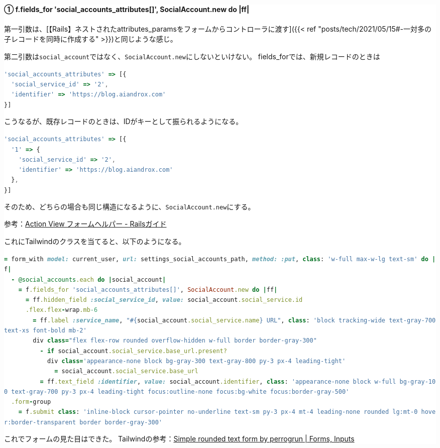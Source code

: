 
#### ① f.fields_for 'social_accounts_attributes[]', SocialAccount.new do |ff|

第一引数は、[【Rails】ネストされたattributes_paramsをフォームからコントローラに渡す]({{< ref "posts/tech/2021/05/15#-一対多の子レコードを同時に作成する" >}})と同じような感じ。

第二引数は`social_account`ではなく、`SocialAccount.new`にしないといけない。
fields_forでは、新規レコードのときは

```js
'social_accounts_attributes' => [{
  'social_service_id' => '2',
  'identifier' => 'https://blog.aiandrox.com'
}]
```

こうなるが、既存レコードのときは、IDがキーとして振られるようになる。

```js
'social_accounts_attributes' => [{
  '1' => {
    'social_service_id' => '2',
    'identifier' => 'https://blog.aiandrox.com'
  },
}]
```

そのため、どちらの場合も同じ構造になるように、`SocialAccount.new`にする。

参考：[Action View フォームヘルパー \- Railsガイド](https://railsguides.jp/form_helpers.html#%E3%83%8D%E3%82%B9%E3%83%88%E3%81%97%E3%81%9F%E3%83%95%E3%82%A9%E3%83%BC%E3%83%A0)

これにTailwindのクラスを当てると、以下のようになる。

```rb:app/views/settings/social_accounts/index.html.slim..rb
= form_with model: current_user, url: settings_social_accounts_path, method: :put, class: 'w-full max-w-lg text-sm' do |f|
  - @social_accounts.each do |social_account|
    = f.fields_for 'social_accounts_attributes[]', SocialAccount.new do |ff|
      = ff.hidden_field :social_service_id, value: social_account.social_service.id
      .flex.flex-wrap.mb-6
        = ff.label :service_name, "#{social_account.social_service.name} URL", class: 'block tracking-wide text-gray-700 text-xs font-bold mb-2'
        div class="flex flex-row rounded overflow-hidden w-full border border-gray-300"
          - if social_account.social_service.base_url.present?
            div class='appearance-none block bg-gray-300 text-gray-800 py-3 px-4 leading-tight'
              = social_account.social_service.base_url
          = ff.text_field :identifier, value: social_account.identifier, class: 'appearance-none block w-full bg-gray-100 text-gray-700 py-3 px-4 leading-tight focus:outline-none focus:bg-white focus:border-gray-500'
  .form-group
    = f.submit class: 'inline-block cursor-pointer no-underline text-sm py-3 px-4 mt-4 leading-none rounded lg:mt-0 hover:border-transparent border border-gray-300'
```

これでフォームの見た目はできた。
Tailwindの参考：[Simple rounded text form by perrogrun \| Forms, Inputs](https://tailwindcomponents.com/component/simple-rounded-text-form)
